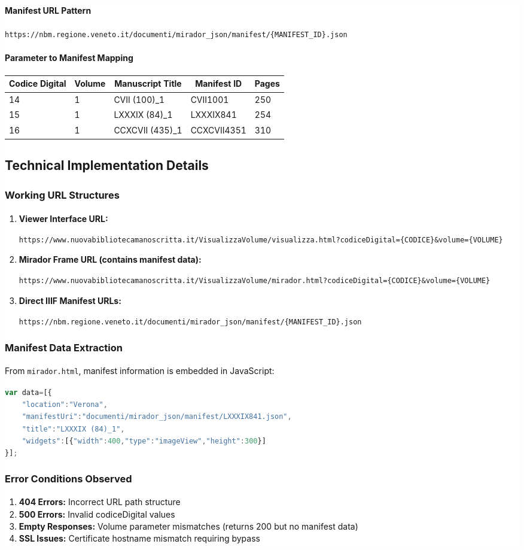 #### Manifest URL Pattern
```
https://nbm.regione.veneto.it/documenti/mirador_json/manifest/{MANIFEST_ID}.json
```

#### Parameter to Manifest Mapping
| Codice Digital | Volume | Manuscript Title | Manifest ID | Pages |
|---------------|--------|------------------|-------------|-------|
| 14 | 1 | CVII (100)_1 | CVII1001 | 250 |
| 15 | 1 | LXXXIX (84)_1 | LXXXIX841 | 254 |
| 16 | 1 | CCXCVII (435)_1 | CCXCVII4351 | 310 |

## Technical Implementation Details

### Working URL Structures

1. **Viewer Interface URL:**
   ```
   https://www.nuovabibliotecamanoscritta.it/VisualizzaVolume/visualizza.html?codiceDigital={CODICE}&volume={VOLUME}
   ```

2. **Mirador Frame URL (contains manifest data):**
   ```
   https://www.nuovabibliotecamanoscritta.it/VisualizzaVolume/mirador.html?codiceDigital={CODICE}&volume={VOLUME}
   ```

3. **Direct IIIF Manifest URLs:**
   ```
   https://nbm.regione.veneto.it/documenti/mirador_json/manifest/{MANIFEST_ID}.json
   ```

### Manifest Data Extraction

From `mirador.html`, manifest information is embedded in JavaScript:
```javascript
var data=[{
    "location":"Verona",
    "manifestUri":"documenti/mirador_json/manifest/LXXXIX841.json",
    "title":"LXXXIX (84)_1",
    "widgets":[{"width":400,"type":"imageView","height":300}]
}];
```

### Error Conditions Observed

1. **404 Errors:** Incorrect URL path structure
2. **500 Errors:** Invalid codiceDigital values
3. **Empty Responses:** Volume parameter mismatches (returns 200 but no manifest data)
4. **SSL Issues:** Certificate hostname mismatch requiring bypass
